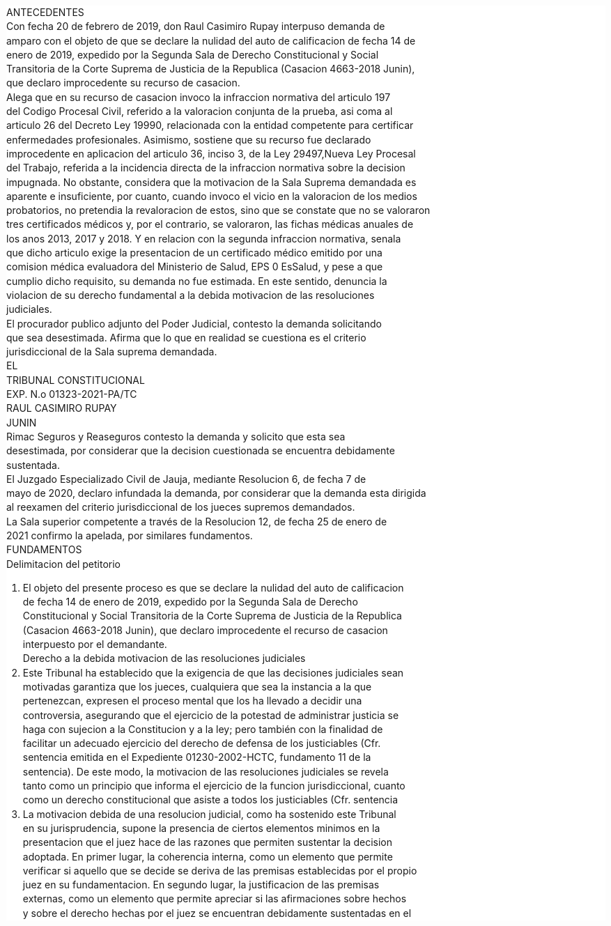 ANTECEDENTES  
Con fecha 20 de febrero de 2019, don Raul Casimiro Rupay interpuso demanda de  
amparo con el objeto de que se declare la nulidad del auto de calificacion de fecha 14 de  
enero de 2019, expedido por la Segunda Sala de Derecho Constitucional y Social  
Transitoria de la Corte Suprema de Justicia de la Republica (Casacion 4663-2018 Junin),  
que declaro improcedente su recurso de casacion.  
Alega que en su recurso de casacion invoco la infraccion normativa del articulo 197  
del Codigo Procesal Civil, referido a la valoracion conjunta de la prueba, asi coma al  
articulo 26 del Decreto Ley 19990, relacionada con la entidad competente para certificar  
enfermedades profesionales. Asimismo, sostiene que su recurso fue declarado  
improcedente en aplicacion del articulo 36, inciso 3, de la Ley 29497,Nueva Ley Procesal  
del Trabajo, referida a la incidencia directa de la infraccion normativa sobre la decision  
impugnada. No obstante, considera que la motivacion de la Sala Suprema demandada es  
aparente e insuficiente, por cuanto, cuando invoco el vicio en la valoracion de los medios  
probatorios, no pretendia la revaloracion de estos, sino que se constate que no se valoraron  
tres certificados médicos y, por el contrario, se valoraron, las fichas médicas anuales de  
los anos 2013, 2017 y 2018. Y en relacion con la segunda infraccion normativa, senala  
que dicho articulo exige la presentacion de un certificado médico emitido por una  
comision médica evaluadora del Ministerio de Salud, EPS 0 EsSalud, y pese a que  
cumplio dicho requisito, su demanda no fue estimada. En este sentido, denuncia la  
violacion de su derecho fundamental a la debida motivacion de las resoluciones  
judiciales.  
El procurador publico adjunto del Poder Judicial, contesto la demanda solicitando  
que sea desestimada. Afirma que lo que en realidad se cuestiona es el criterio  
jurisdiccional de la Sala suprema demandada.  
EL  
TRIBUNAL CONSTITUCIONAL  
EXP. N.o 01323-2021-PA/TC  
RAUL CASIMIRO RUPAY  
JUNIN  
Rimac Seguros y Reaseguros contesto la demanda y solicito que esta sea  
desestimada, por considerar que la decision cuestionada se encuentra debidamente  
sustentada.  
El Juzgado Especializado Civil de Jauja, mediante Resolucion 6, de fecha 7 de  
mayo de 2020, declaro infundada la demanda, por considerar que la demanda esta dirigida  
al reexamen del criterio jurisdiccional de los jueces supremos demandados.  
La Sala superior competente a través de la Resolucion 12, de fecha 25 de enero de  
2021 confirmo la apelada, por similares fundamentos.  
FUNDAMENTOS  
Delimitacion del petitorio  
1. El objeto del presente proceso es que se declare la nulidad del auto de calificacion  
de fecha 14 de enero de 2019, expedido por la Segunda Sala de Derecho  
Constitucional y Social Transitoria de la Corte Suprema de Justicia de la Republica  
(Casacion 4663-2018 Junin), que declaro improcedente el recurso de casacion  
interpuesto por el demandante.  
Derecho a la debida motivacion de las resoluciones judiciales  
2. Este Tribunal ha establecido que la exigencia de que las decisiones judiciales sean  
motivadas garantiza que los jueces, cualquiera que sea la instancia a la que  
pertenezcan, expresen el proceso mental que los ha llevado a decidir una  
controversia, asegurando que el ejercicio de la potestad de administrar justicia se  
haga con sujecion a la Constitucion y a la ley; pero también con la finalidad de  
facilitar un adecuado ejercicio del derecho de defensa de los justiciables (Cfr.  
sentencia emitida en el Expediente 01230-2002-HCTC, fundamento 11 de la  
sentencia). De este modo, la motivacion de las resoluciones judiciales se revela  
tanto como un principio que informa el ejercicio de la funcion jurisdiccional, cuanto  
como un derecho constitucional que asiste a todos los justiciables (Cfr. sentencia  
3. La motivacion debida de una resolucion judicial, como ha sostenido este Tribunal  
en su jurisprudencia, supone la presencia de ciertos elementos minimos en la  
presentacion que el juez hace de las razones que permiten sustentar la decision  
adoptada. En primer lugar, la coherencia interna, como un elemento que permite  
verificar si aquello que se decide se deriva de las premisas establecidas por el propio  
juez en su fundamentacion. En segundo lugar, la justificacion de las premisas  
externas, como un elemento que permite apreciar si las afirmaciones sobre hechos  
y sobre el derecho hechas por el juez se encuentran debidamente sustentadas en el  